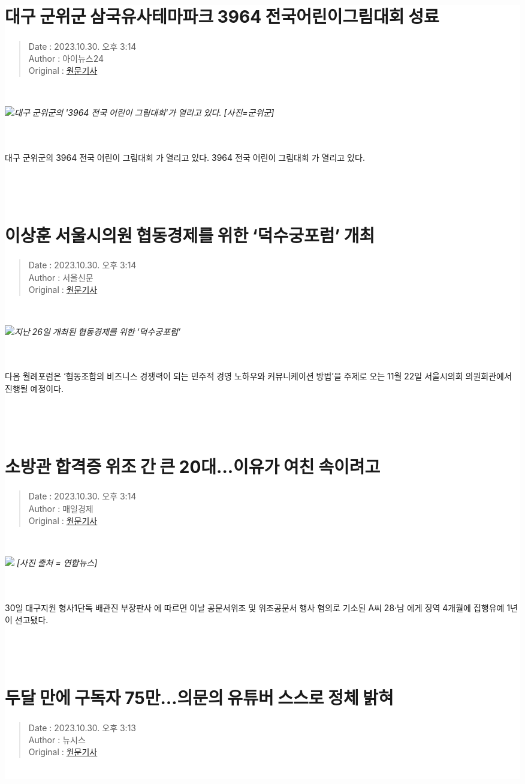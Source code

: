   
# 대구 군위군 삼국유사테마파크 3964 전국어린이그림대회 성료  
  
> Date : 2023.10.30. 오후 3:14  
> Author : 아이뉴스24  
> Original : [원문기사](https://n.news.naver.com/mnews/article/031/0000783363?sid=102)  
<br/>  
  
<img src="https://imgnews.pstatic.net/image/031/2023/10/30/0000783363_001_20231030151401087.jpg?type=w647" id="img1"></img><em class="img_desc">대구 군위군의 '3964 전국 어린이 그림대회'가 열리고 있다. [사진=군위군]</em>  
<br/><br/>  
  
대구 군위군의 3964 전국 어린이 그림대회 가 열리고 있다.
3964 전국 어린이 그림대회 가 열리고 있다.  
<br/><br/><br/>  

  
# 이상훈 서울시의원 협동경제를 위한 ‘덕수궁포럼’ 개최  
  
> Date : 2023.10.30. 오후 3:14  
> Author : 서울신문  
> Original : [원문기사](https://n.news.naver.com/mnews/article/081/0003404308?sid=102)  
<br/>  
  
<img src="https://imgnews.pstatic.net/image/081/2023/10/30/0003404308_001_20231030151401224.jpg?type=w647" id="img1"></img><em class="img_desc">지난 26일 개최된 협동경제를 위한 ‘덕수궁포럼’</em>  
<br/><br/>  
  
다음 월례포럼은 ‘협동조합의 비즈니스 경쟁력이 되는 민주적 경영 노하우와 커뮤니케이션 방법’을 주제로 오는 11월 22일 서울시의회 의원회관에서 진행될 예정이다.  
<br/><br/><br/>  

  
# 소방관 합격증 위조 간 큰 20대...이유가 여친 속이려고  
  
> Date : 2023.10.30. 오후 3:14  
> Author : 매일경제  
> Original : [원문기사](https://n.news.naver.com/mnews/article/009/0005206914?sid=102)  
<br/>  
  
<img src="https://imgnews.pstatic.net/image/009/2023/10/30/0005206914_001_20231030151401000.jpg?type=w647" id="img1"></img><em class="img_desc"> [사진 출처 = 연합뉴스]</em>  
<br/><br/>  
  
30일 대구지원 형사1단독 배관진 부장판사 에 따르면 이날 공문서위조 및 위조공문서 행사 혐의로 기소된 A씨 28·남 에게 징역 4개월에 집행유예 1년이 선고됐다.  
<br/><br/><br/>  

  
# 두달 만에 구독자 75만…의문의 유튜버 스스로 정체 밝혀  
  
> Date : 2023.10.30. 오후 3:13  
> Author : 뉴시스  
> Original : [원문기사](https://n.news.naver.com/mnews/article/003/0012177088?sid=102)  
<br/>  
  